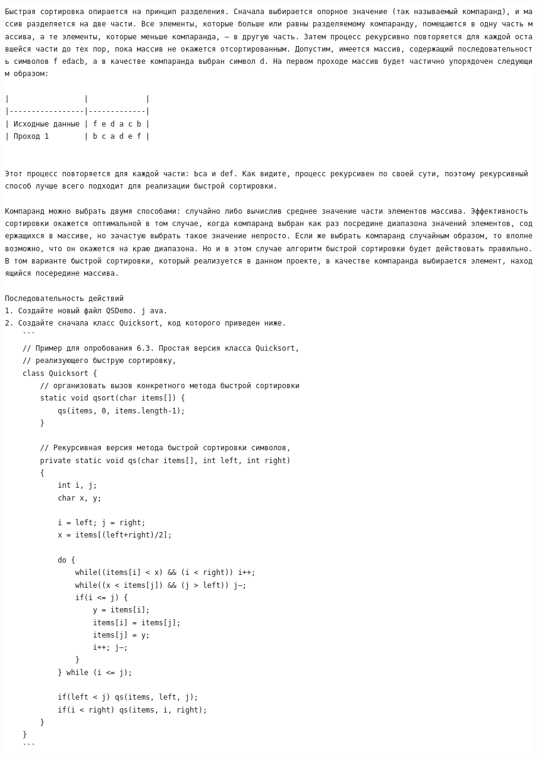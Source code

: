 ```
Быстрая сортировка опирается на принцип разделения. Сначала выбирается опорное значение (так называемый компаранд), и массив разделяется на две части. Все элементы, которые больше или равны разделяемому компаранду, помещаются в одну часть массива, а те элементы, которые меньше компаранда, — в другую часть. Затем процесс рекурсивно повторяется для каждой оставшейся части до тех пор, пока массив не окажется отсортированным. Допустим, имеется массив, содержащий последовательность символов f edacb, а в качестве компаранда выбран символ d. На первом проходе массив будет частично упорядочен следующим образом:

|                 |             |
|-----------------|-------------|
| Исходные данные | f e d a с b |
| Проход 1        | b с a d e f |


Этот процесс повторяется для каждой части: Ьса и def. Как видите, процесс рекурсивен по своей сути, поэтому рекурсивный способ лучше всего подходит для реализации быстрой сортировки.

Компаранд можно выбрать двумя способами: случайно либо вычислив среднее значение части элементов массива. Эффективность сортировки окажется оптимальной в том случае, когда компаранд выбран как раз посредине диапазона значений элементов, содержащихся в массиве, но зачастую выбрать такое значение непросто. Если же выбрать компаранд случайным образом, то вполне возможно, что он окажется на краю диапазона. Но и в этом случае алгоритм быстрой сортировки будет действовать правильно. В том варианте быстрой сортировки, который реализуется в данном проекте, в качестве компаранда выбирается элемент, находящийся посередине массива.

Последовательность действий
1. Создайте новый файл QSDemo. j ava.
2. Создайте сначала класс Quicksort, код которого приведен ниже.
    ```
    // Пример для опробования 6.3. Простая версия класса Quicksort,
    // реализующего быструю сортировку,
    class Quicksort {
        // организовать вызов конкретного метода быстрой сортировки
        static void qsort(char items[]) {
            qs(items, 0, items.length-1);
        }

        // Рекурсивная версия метода быстрой сортировки символов,
        private static void qs(char items[], int left, int right)
        {
            int i, j;
            char x, y;

            i = left; j = right;
            x = items[(left+right)/2];

            do {
                while((items[i] < x) && (i < right)) i++;
                while((x < items[j]) && (j > left)) j—;
                if(i <= j) {
                    у = items[i];
                    items[i] = items[j];
                    items[j] = y;
                    i++; j—;
                }
            } while (i <= j);

            if(left < j) qs(items, left, j);
            if(i < right) qs(items, i, right);
        }
    }
    ```
```
